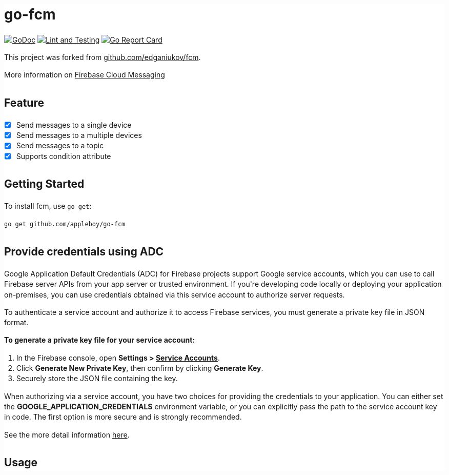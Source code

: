 # go-fcm

[![GoDoc](https://pkg.go.dev/badge/github.com/appleboy/go-fcm)](https://pkg.go.dev/github.com/appleboy/go-fcm)
[![Lint and Testing](https://github.com/appleboy/go-fcm/actions/workflows/testing.yml/badge.svg?branch=master)](https://github.com/appleboy/go-fcm/actions/workflows/testing.yml)
[![Go Report Card](https://goreportcard.com/badge/github.com/appleboy/go-fcm)](https://goreportcard.com/report/github.com/appleboy/go-fcmm)

This project was forked from [github.com/edganiukov/fcm](https://github.com/edganiukov/fcm).

More information on [Firebase Cloud Messaging](https://firebase.google.com/docs/cloud-messaging/)

## Feature

* [x] Send messages to a single device
* [x] Send messages to a multiple devices
* [x] Send messages to a topic
* [x] Supports condition attribute

## Getting Started

To install fcm, use `go get`:

```bash
go get github.com/appleboy/go-fcm
```

## Provide credentials using ADC

Google Application Default Credentials (ADC) for Firebase projects support Google service accounts, which you can use to call Firebase server APIs from your app server or trusted environment. If you're developing code locally or deploying your application on-premises, you can use credentials obtained via this service account to authorize server requests.

To authenticate a service account and authorize it to access Firebase services, you must generate a private key file in JSON format.

**To generate a private key file for your service account:**

1. In the Firebase console, open **Settings > [Service Accounts][11]**.
2. Click **Generate New Private Key**, then confirm by clicking **Generate Key**.
3. Securely store the JSON file containing the key.

When authorizing via a service account, you have two choices for providing the credentials to your application. You can either set the **GOOGLE_APPLICATION_CREDENTIALS** environment variable, or you can explicitly pass the path to the service account key in code. The first option is more secure and is strongly recommended.

See the more detail information [here][12].

[11]: https://console.firebase.google.com/project/_/settings/serviceaccounts/adminsdk
[12]: https://firebase.google.com/docs/cloud-messaging/auth-server#provide-credentials-using-adc

## Usage

